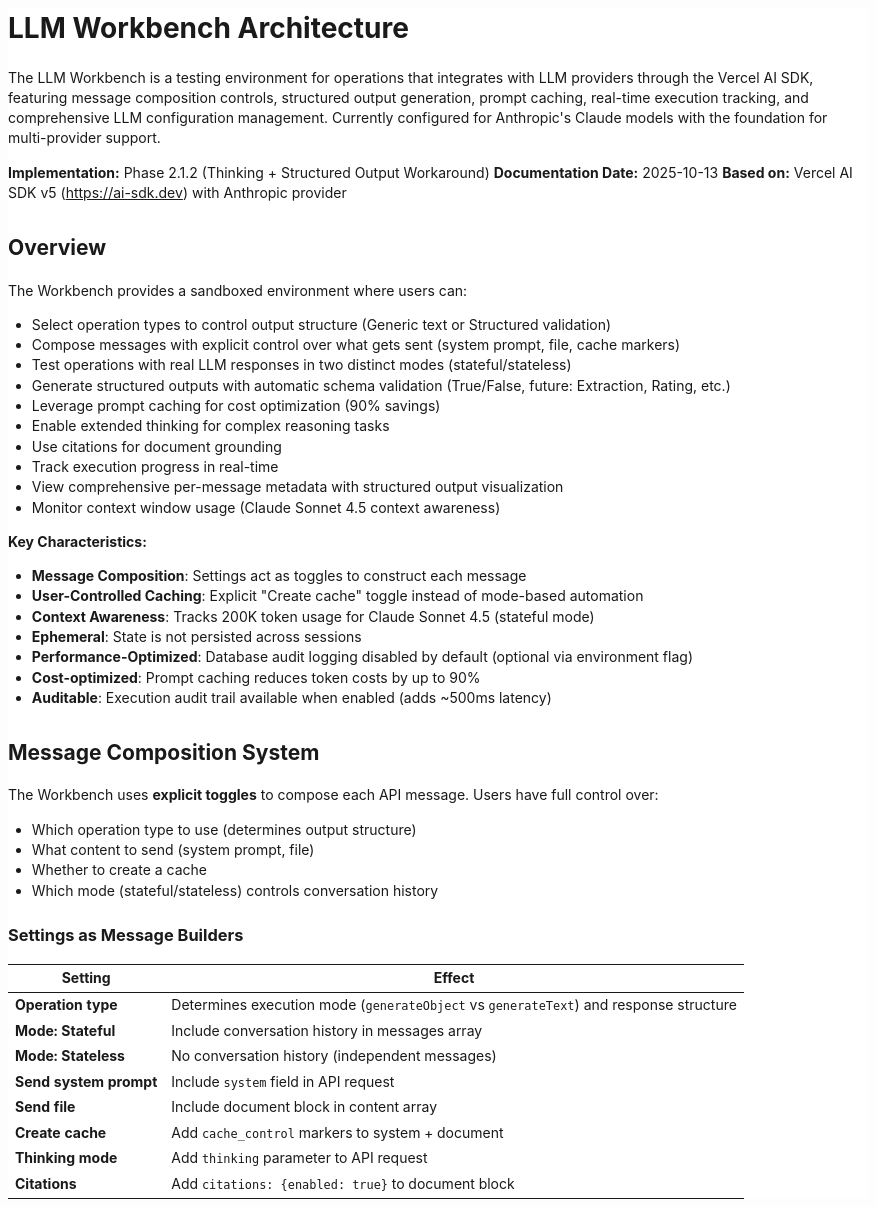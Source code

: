 # LLM Workbench Architecture

The LLM Workbench is a testing environment for operations that integrates with LLM providers through the Vercel AI SDK, featuring message composition controls, structured output generation, prompt caching, real-time execution tracking, and comprehensive LLM configuration management. Currently configured for Anthropic's Claude models with the foundation for multi-provider support.

**Implementation:** Phase 2.1.2 (Thinking + Structured Output Workaround)
**Documentation Date:** 2025-10-13
**Based on:** Vercel AI SDK v5 (https://ai-sdk.dev) with Anthropic provider

## Overview

The Workbench provides a sandboxed environment where users can:
- Select operation types to control output structure (Generic text or Structured validation)
- Compose messages with explicit control over what gets sent (system prompt, file, cache markers)
- Test operations with real LLM responses in two distinct modes (stateful/stateless)
- Generate structured outputs with automatic schema validation (True/False, future: Extraction, Rating, etc.)
- Leverage prompt caching for cost optimization (90% savings)
- Enable extended thinking for complex reasoning tasks
- Use citations for document grounding
- Track execution progress in real-time
- View comprehensive per-message metadata with structured output visualization
- Monitor context window usage (Claude Sonnet 4.5 context awareness)

**Key Characteristics:**
- **Message Composition**: Settings act as toggles to construct each message
- **User-Controlled Caching**: Explicit "Create cache" toggle instead of mode-based automation
- **Context Awareness**: Tracks 200K token usage for Claude Sonnet 4.5 (stateful mode)
- **Ephemeral**: State is not persisted across sessions
- **Performance-Optimized**: Database audit logging disabled by default (optional via environment flag)
- **Cost-optimized**: Prompt caching reduces token costs by up to 90%
- **Auditable**: Execution audit trail available when enabled (adds ~500ms latency)

## Message Composition System

The Workbench uses **explicit toggles** to compose each API message. Users have full control over:
- Which operation type to use (determines output structure)
- What content to send (system prompt, file)
- Whether to create a cache
- Which mode (stateful/stateless) controls conversation history

### Settings as Message Builders

| Setting | Effect |
|---------|--------|
| **Operation type** | Determines execution mode (`generateObject` vs `generateText`) and response structure |
| **Mode: Stateful** | Include conversation history in messages array |
| **Mode: Stateless** | No conversation history (independent messages) |
| **Send system prompt** | Include `system` field in API request |
| **Send file** | Include document block in content array |
| **Create cache** | Add `cache_control` markers to system + document |
| **Thinking mode** | Add `thinking` parameter to API request |
| **Citations** | Add `citations: {enabled: true}` to document block |
